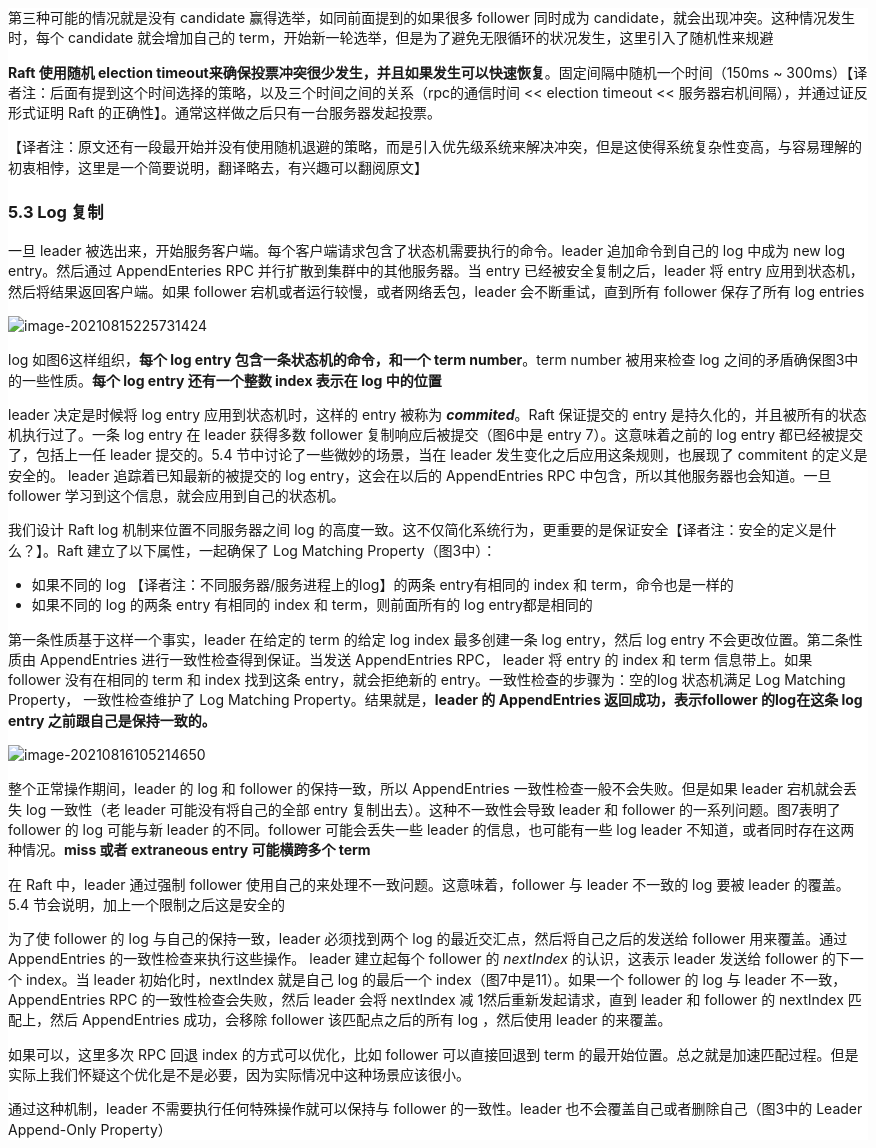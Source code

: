 第三种可能的情况就是没有 candidate 赢得选举，如同前面提到的如果很多 follower 同时成为 candidate，就会出现冲突。这种情况发生时，每个 candidate 就会增加自己的 term，开始新一轮选举，但是为了避免无限循环的状况发生，这里引入了随机性来规避

**Raft 使用随机 election timeout来确保投票冲突很少发生，并且如果发生可以快速恢复**。固定间隔中随机一个时间（150ms ~ 300ms）【译者注：后面有提到这个时间选择的策略，以及三个时间之间的关系（rpc的通信时间 << election timeout << 服务器宕机间隔），并通过证反形式证明 Raft 的正确性】。通常这样做之后只有一台服务器发起投票。

【译者注：原文还有一段最开始并没有使用随机退避的策略，而是引入优先级系统来解决冲突，但是这使得系统复杂性变高，与容易理解的初衷相悖，这里是一个简要说明，翻译略去，有兴趣可以翻阅原文】

### 5.3 Log 复制

一旦 leader 被选出来，开始服务客户端。每个客户端请求包含了状态机需要执行的命令。leader 追加命令到自己的 log 中成为 new log entry。然后通过 AppendEnteries RPC 并行扩散到集群中的其他服务器。当 entry 已经被安全复制之后，leader 将 entry 应用到状态机，然后将结果返回客户端。如果 follower 宕机或者运行较慢，或者网络丢包，leader 会不断重试，直到所有 follower 保存了所有 log entries

![image-20210815225731424](/pics/2021-03-02-raft-extended/image-20210815225731424.png)

log 如图6这样组织，**每个 log entry 包含一条状态机的命令，和一个 term number**。term number 被用来检查 log 之间的矛盾确保图3中的一些性质。**每个 log entry 还有一个整数 index 表示在 log 中的位置**

leader 决定是时候将 log entry 应用到状态机时，这样的 entry 被称为 ***commited***。Raft 保证提交的 entry 是持久化的，并且被所有的状态机执行过了。一条 log entry 在 leader 获得多数 follower 复制响应后被提交（图6中是 entry 7）。这意味着之前的 log entry 都已经被提交了，包括上一任 leader 提交的。5.4 节中讨论了一些微妙的场景，当在 leader 发生变化之后应用这条规则，也展现了 commitent 的定义是安全的。 leader 追踪着已知最新的被提交的 log entry，这会在以后的 AppendEntries RPC 中包含，所以其他服务器也会知道。一旦 follower 学习到这个信息，就会应用到自己的状态机。

我们设计 Raft log 机制来位置不同服务器之间 log 的高度一致。这不仅简化系统行为，更重要的是保证安全【译者注：安全的定义是什么？】。Raft 建立了以下属性，一起确保了 Log Matching Property（图3中）：

- 如果不同的 log 【译者注：不同服务器/服务进程上的log】的两条 entry有相同的 index 和 term，命令也是一样的
- 如果不同的 log 的两条 entry 有相同的 index 和 term，则前面所有的 log entry都是相同的

第一条性质基于这样一个事实，leader 在给定的 term 的给定 log index 最多创建一条 log entry，然后 log entry 不会更改位置。第二条性质由 AppendEntries 进行一致性检查得到保证。当发送 AppendEntries RPC， leader 将 entry 的 index 和 term 信息带上。如果 follower 没有在相同的 term 和 index 找到这条 entry，就会拒绝新的 entry。一致性检查的步骤为：空的log 状态机满足 Log Matching Property， 一致性检查维护了 Log Matching Property。结果就是，**leader 的 AppendEntries 返回成功，表示follower 的log在这条 log entry 之前跟自己是保持一致的。**

![image-20210816105214650](/pics/2021-03-02-raft-extended/image-20210816105214650.png)

整个正常操作期间，leader 的 log 和 follower 的保持一致，所以 AppendEntries 一致性检查一般不会失败。但是如果 leader 宕机就会丢失 log 一致性（老 leader 可能没有将自己的全部 entry 复制出去）。这种不一致性会导致 leader 和 follower 的一系列问题。图7表明了 follower 的 log 可能与新 leader 的不同。follower 可能会丢失一些 leader 的信息，也可能有一些 log leader 不知道，或者同时存在这两种情况。**miss 或者 extraneous entry 可能横跨多个 term**

在 Raft 中，leader 通过强制 follower 使用自己的来处理不一致问题。这意味着，follower 与 leader 不一致的 log 要被 leader 的覆盖。5.4 节会说明，加上一个限制之后这是安全的

为了使 follower 的 log 与自己的保持一致，leader 必须找到两个 log 的最近交汇点，然后将自己之后的发送给 follower 用来覆盖。通过 AppendEntries 的一致性检查来执行这些操作。 leader 建立起每个 follower 的 *nextIndex* 的认识，这表示 leader 发送给 follower 的下一个 index。当 leader 初始化时，nextIndex 就是自己 log 的最后一个 index（图7中是11）。如果一个 follower 的 log 与 leader 不一致，AppendEntries RPC 的一致性检查会失败，然后 leader 会将 nextIndex 减 1然后重新发起请求，直到 leader 和 follower 的 nextIndex 匹配上，然后 AppendEntries 成功，会移除 follower 该匹配点之后的所有 log ，然后使用 leader 的来覆盖。

如果可以，这里多次 RPC 回退 index 的方式可以优化，比如 follower 可以直接回退到 term 的最开始位置。总之就是加速匹配过程。但是实际上我们怀疑这个优化是不是必要，因为实际情况中这种场景应该很小。

通过这种机制，leader 不需要执行任何特殊操作就可以保持与 follower 的一致性。leader 也不会覆盖自己或者删除自己（图3中的 Leader Append-Only Property）
